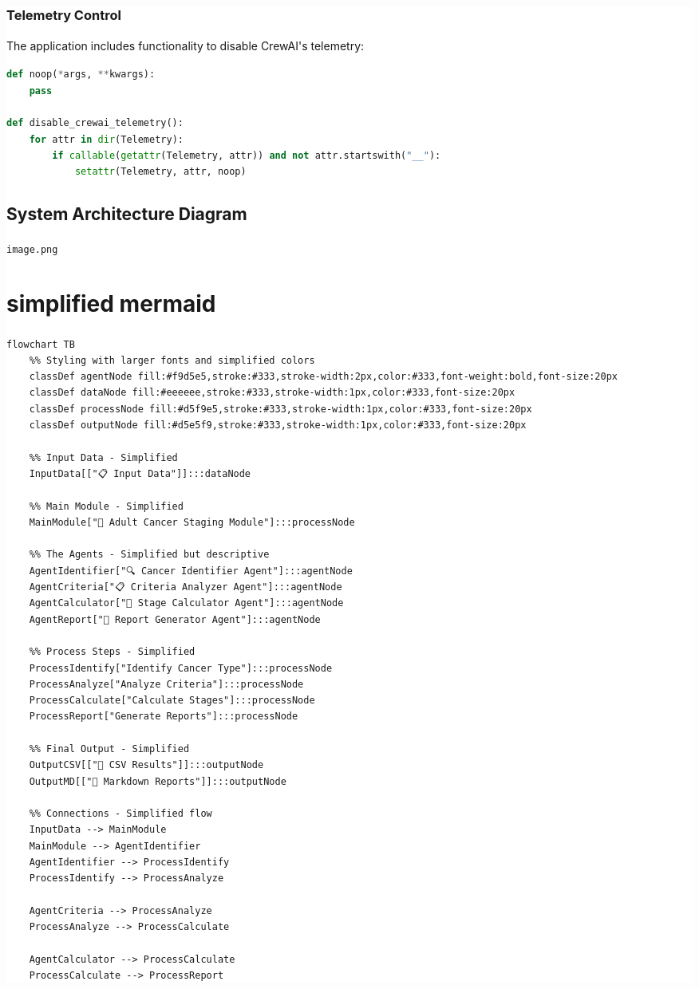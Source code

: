 ### Telemetry Control

The application includes functionality to disable CrewAI's telemetry:

```python
def noop(*args, **kwargs):
    pass

def disable_crewai_telemetry():
    for attr in dir(Telemetry):
        if callable(getattr(Telemetry, attr)) and not attr.startswith("__"):
            setattr(Telemetry, attr, noop)
```

## System Architecture Diagram

```mermaid
image.png
```

# simplified mermaid
```
flowchart TB
    %% Styling with larger fonts and simplified colors
    classDef agentNode fill:#f9d5e5,stroke:#333,stroke-width:2px,color:#333,font-weight:bold,font-size:20px
    classDef dataNode fill:#eeeeee,stroke:#333,stroke-width:1px,color:#333,font-size:20px
    classDef processNode fill:#d5f9e5,stroke:#333,stroke-width:1px,color:#333,font-size:20px
    classDef outputNode fill:#d5e5f9,stroke:#333,stroke-width:1px,color:#333,font-size:20px

    %% Input Data - Simplified
    InputData[["📋 Input Data"]]:::dataNode
    
    %% Main Module - Simplified
    MainModule["🏥 Adult Cancer Staging Module"]:::processNode
    
    %% The Agents - Simplified but descriptive
    AgentIdentifier["🔍 Cancer Identifier Agent"]:::agentNode
    AgentCriteria["📋 Criteria Analyzer Agent"]:::agentNode
    AgentCalculator["🧮 Stage Calculator Agent"]:::agentNode
    AgentReport["📝 Report Generator Agent"]:::agentNode
    
    %% Process Steps - Simplified 
    ProcessIdentify["Identify Cancer Type"]:::processNode
    ProcessAnalyze["Analyze Criteria"]:::processNode
    ProcessCalculate["Calculate Stages"]:::processNode
    ProcessReport["Generate Reports"]:::processNode
    
    %% Final Output - Simplified
    OutputCSV[["📄 CSV Results"]]:::outputNode
    OutputMD[["📝 Markdown Reports"]]:::outputNode
    
    %% Connections - Simplified flow
    InputData --> MainModule
    MainModule --> AgentIdentifier
    AgentIdentifier --> ProcessIdentify
    ProcessIdentify --> ProcessAnalyze
    
    AgentCriteria --> ProcessAnalyze
    ProcessAnalyze --> ProcessCalculate
    
    AgentCalculator --> ProcessCalculate
    ProcessCalculate --> ProcessReport
```